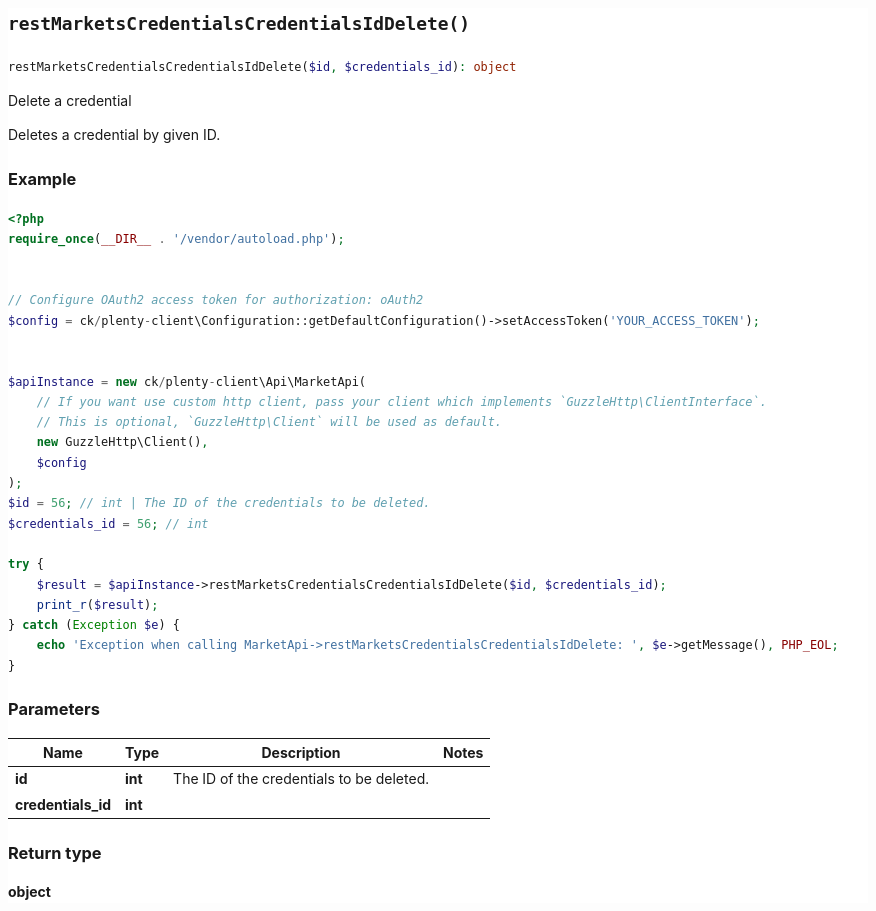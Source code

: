 
## `restMarketsCredentialsCredentialsIdDelete()`

```php
restMarketsCredentialsCredentialsIdDelete($id, $credentials_id): object
```

Delete a credential

Deletes a credential by given ID.

### Example

```php
<?php
require_once(__DIR__ . '/vendor/autoload.php');


// Configure OAuth2 access token for authorization: oAuth2
$config = ck/plenty-client\Configuration::getDefaultConfiguration()->setAccessToken('YOUR_ACCESS_TOKEN');


$apiInstance = new ck/plenty-client\Api\MarketApi(
    // If you want use custom http client, pass your client which implements `GuzzleHttp\ClientInterface`.
    // This is optional, `GuzzleHttp\Client` will be used as default.
    new GuzzleHttp\Client(),
    $config
);
$id = 56; // int | The ID of the credentials to be deleted.
$credentials_id = 56; // int

try {
    $result = $apiInstance->restMarketsCredentialsCredentialsIdDelete($id, $credentials_id);
    print_r($result);
} catch (Exception $e) {
    echo 'Exception when calling MarketApi->restMarketsCredentialsCredentialsIdDelete: ', $e->getMessage(), PHP_EOL;
}
```

### Parameters

| Name | Type | Description  | Notes |
| ------------- | ------------- | ------------- | ------------- |
| **id** | **int**| The ID of the credentials to be deleted. | |
| **credentials_id** | **int**|  | |

### Return type

**object**
